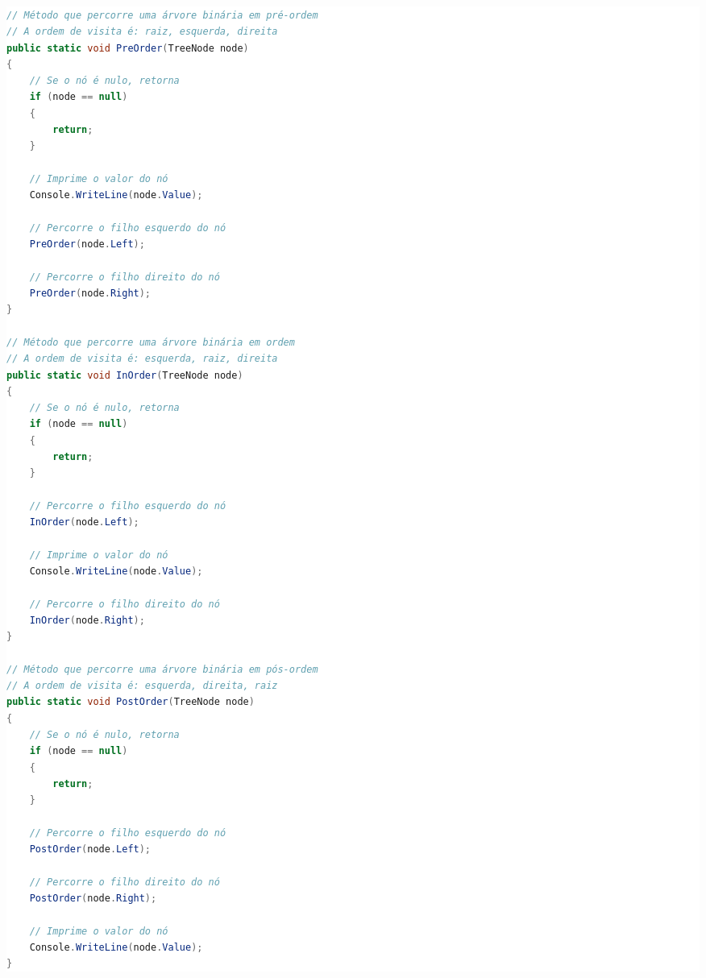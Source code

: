 ```csharp
// Método que percorre uma árvore binária em pré-ordem
// A ordem de visita é: raiz, esquerda, direita
public static void PreOrder(TreeNode node)
{
    // Se o nó é nulo, retorna
    if (node == null)
    {
        return;
    }

    // Imprime o valor do nó
    Console.WriteLine(node.Value);

    // Percorre o filho esquerdo do nó
    PreOrder(node.Left);

    // Percorre o filho direito do nó
    PreOrder(node.Right);
}

// Método que percorre uma árvore binária em ordem
// A ordem de visita é: esquerda, raiz, direita
public static void InOrder(TreeNode node)
{
    // Se o nó é nulo, retorna
    if (node == null)
    {
        return;
    }

    // Percorre o filho esquerdo do nó
    InOrder(node.Left);

    // Imprime o valor do nó
    Console.WriteLine(node.Value);

    // Percorre o filho direito do nó
    InOrder(node.Right);
}

// Método que percorre uma árvore binária em pós-ordem
// A ordem de visita é: esquerda, direita, raiz
public static void PostOrder(TreeNode node)
{
    // Se o nó é nulo, retorna
    if (node == null)
    {
        return;
    }

    // Percorre o filho esquerdo do nó
    PostOrder(node.Left);

    // Percorre o filho direito do nó
    PostOrder(node.Right);

    // Imprime o valor do nó
    Console.WriteLine(node.Value);
}
```

